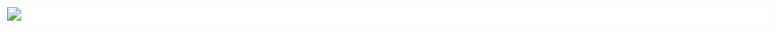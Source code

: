 [![](https://shalveena.files.wordpress.com/2013/06/dscf5313.jpg?w=300)](https://shalveena.files.wordpress.com/2013/06/dscf5313.jpg)
